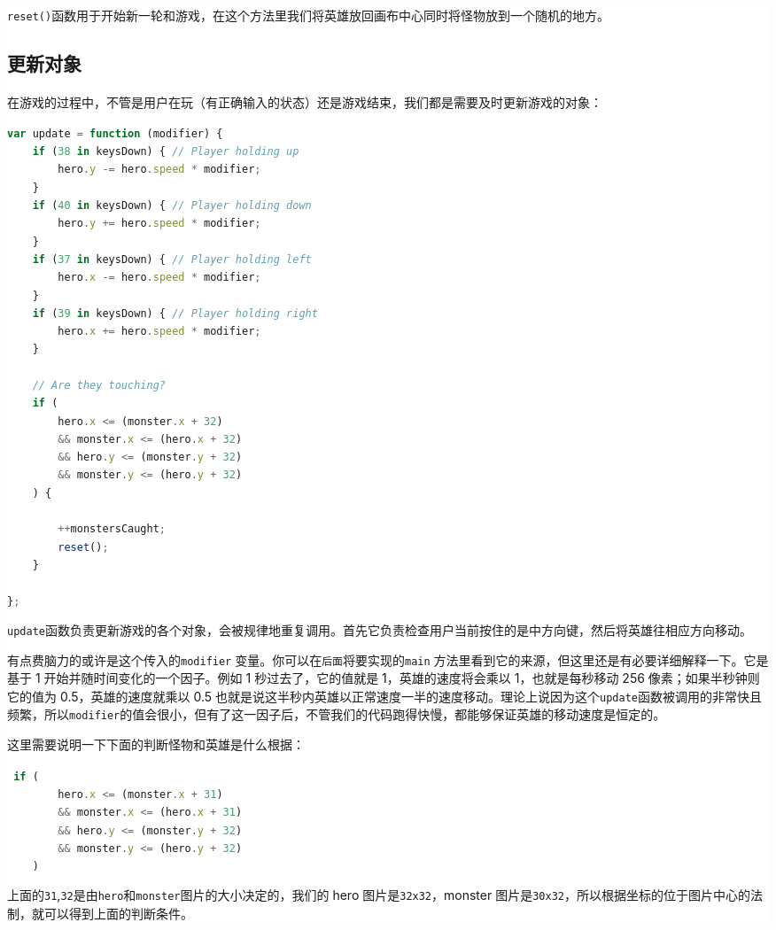 `reset()`函数用于开始新一轮和游戏，在这个方法里我们将英雄放回画布中心同时将怪物放到一个随机的地方。

## 更新对象

在游戏的过程中，不管是用户在玩（有正确输入的状态）还是游戏结束，我们都是需要及时更新游戏的对象：

```js
var update = function (modifier) {
    if (38 in keysDown) { // Player holding up
        hero.y -= hero.speed * modifier;
    }
    if (40 in keysDown) { // Player holding down
        hero.y += hero.speed * modifier;
    }
    if (37 in keysDown) { // Player holding left
        hero.x -= hero.speed * modifier;
    }
    if (39 in keysDown) { // Player holding right
        hero.x += hero.speed * modifier;
    }

    // Are they touching?
    if (
        hero.x <= (monster.x + 32)
        && monster.x <= (hero.x + 32)
        && hero.y <= (monster.y + 32)
        && monster.y <= (hero.y + 32)
    ) {

        ++monstersCaught;
        reset();
    }

}; 
```

`update`函数负责更新游戏的各个对象，会被规律地重复调用。首先它负责检查用户当前按住的是中方向键，然后将英雄往相应方向移动。

有点费脑力的或许是这个传入的`modifier` 变量。你可以在`后面`将要实现的`main` 方法里看到它的来源，但这里还是有必要详细解释一下。它是基于 1 开始并随时间变化的一个因子。例如 1 秒过去了，它的值就是 1，英雄的速度将会乘以 1，也就是每秒移动 256 像素；如果半秒钟则它的值为 0.5，英雄的速度就乘以 0.5 也就是说这半秒内英雄以正常速度一半的速度移动。理论上说因为这个`update`函数被调用的非常快且频繁，所以`modifier`的值会很小，但有了这一因子后，不管我们的代码跑得快慢，都能够保证英雄的移动速度是恒定的。

这里需要说明一下下面的判断怪物和英雄是什么根据：

```js
 if (
        hero.x <= (monster.x + 31)
        && monster.x <= (hero.x + 31)
        && hero.y <= (monster.y + 32)
        && monster.y <= (hero.y + 32)
    ) 
```

上面的`31`,`32`是由`hero`和`monster`图片的大小决定的，我们的 hero 图片是`32x32`，monster 图片是`30x32`，所以根据坐标的位于图片中心的法制，就可以得到上面的判断条件。
